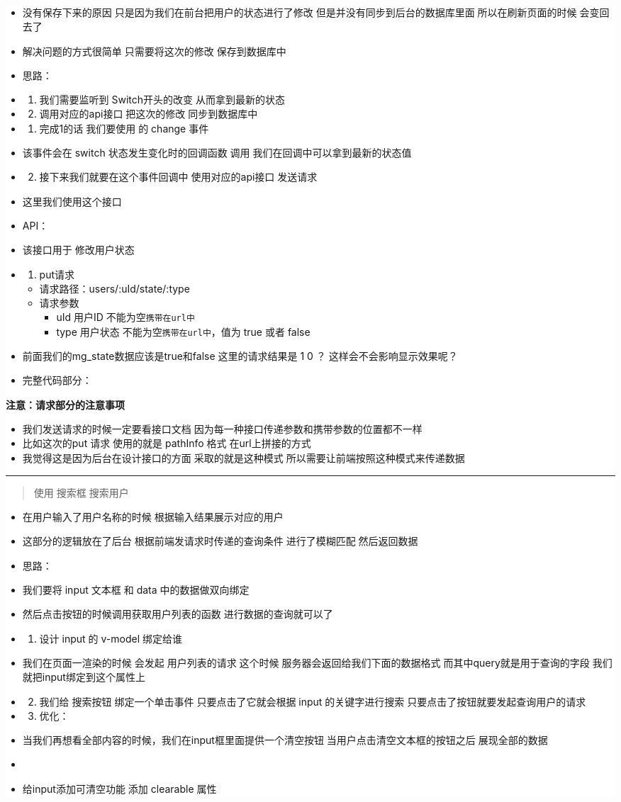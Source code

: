 - 没有保存下来的原因 只是因为我们在前台把用户的状态进行了修改 但是并没有同步到后台的数据库里面 所以在刷新页面的时候 会变回去了

- 解决问题的方式很简单 只需要将这次的修改 保存到数据库中

- 思路：
- 1. 我们需要监听到 Switch开头的改变 从而拿到最新的状态
- 2. 调用对应的api接口 把这次的修改 同步到数据库中

- 1. 完成1的话 我们要使用 <el-switch> 的 change 事件
- 该事件会在 switch 状态发生变化时的回调函数 调用 我们在回调中可以拿到最新的状态值


- 2. 接下来我们就要在这个事件回调中 使用对应的api接口 发送请求
- 这里我们使用这个接口

- API：
- 该接口用于 修改用户状态

- 1. put请求


  - 请求路径：users/:uId/state/:type
  - 请求参数
    - uId   用户ID      不能为空`携带在url中`
    - type  用户状态     不能为空`携带在url中`，值为 true 或者 false




- 前面我们的mg_state数据应该是true和false 这里的请求结果是 1 0 ？ 这样会不会影响显示效果呢？


- 完整代码部分：


**注意：请求部分的注意事项**
- 我们发送请求的时候一定要看接口文档 因为每一种接口传递参数和携带参数的位置都不一样
- 比如这次的put 请求 使用的就是 pathInfo 格式 在url上拼接的方式
- 我觉得这是因为后台在设计接口的方面 采取的就是这种模式 所以需要让前端按照这种模式来传递数据

-----------------

> 使用 搜索框 搜索用户
- 在用户输入了用户名称的时候 根据输入结果展示对应的用户
- 这部分的逻辑放在了后台 根据前端发请求时传递的查询条件 进行了模糊匹配 然后返回数据


- 思路：
- 我们要将 input 文本框 和 data 中的数据做双向绑定
- 然后点击按钮的时候调用获取用户列表的函数 进行数据的查询就可以了


- 1. 设计 input 的 v-model 绑定给谁
- 我们在页面一渲染的时候 会发起 用户列表的请求 这个时候 服务器会返回给我们下面的数据格式 而其中query就是用于查询的字段 我们就把input绑定到这个属性上


- 2. 我们给 搜索按钮 绑定一个单击事件 只要点击了它就会根据 input 的关键字进行搜索 只要点击了按钮就要发起查询用户的请求



- 3. 优化：
- 当我们再想看全部内容的时候，我们在input框里面提供一个清空按钮 当用户点击清空文本框的按钮之后 展现全部的数据

- <el-input clearable v-model="queryInfo.query">
- 给input添加可清空功能 添加 clearable 属性
            